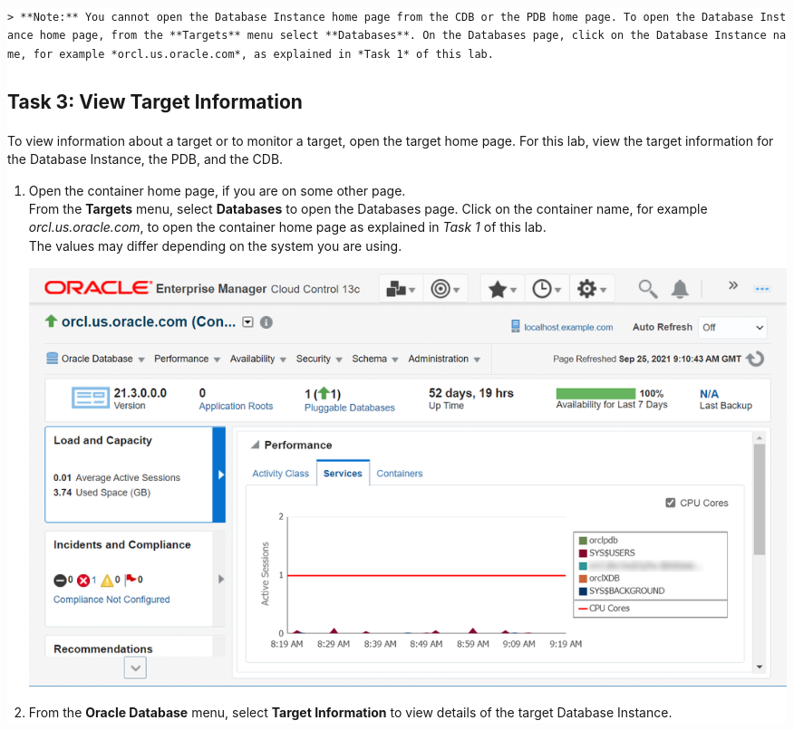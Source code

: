 	> **Note:** You cannot open the Database Instance home page from the CDB or the PDB home page. To open the Database Instance home page, from the **Targets** menu select **Databases**. On the Databases page, click on the Database Instance name, for example *orcl.us.oracle.com*, as explained in *Task 1* of this lab. 

## Task 3: View Target Information

To view information about a target or to monitor a target, open the target home page. For this lab, view the target information for the Database Instance, the PDB, and the CDB. 

1.  Open the container home page, if you are on some other page.   
	From the **Targets** menu, select **Databases** to open the Databases page. Click on the container name, for example *orcl.us.oracle.com*, to open the container home page as explained in *Task 1* of this lab.   
	The values may differ depending on the system you are using.  

    ![Oracle Database Instance Home page](images/emcc-dbhome-003-instancehome.png)

2.  From the **Oracle Database** menu, select **Target Information** to view details of the target Database Instance. 
